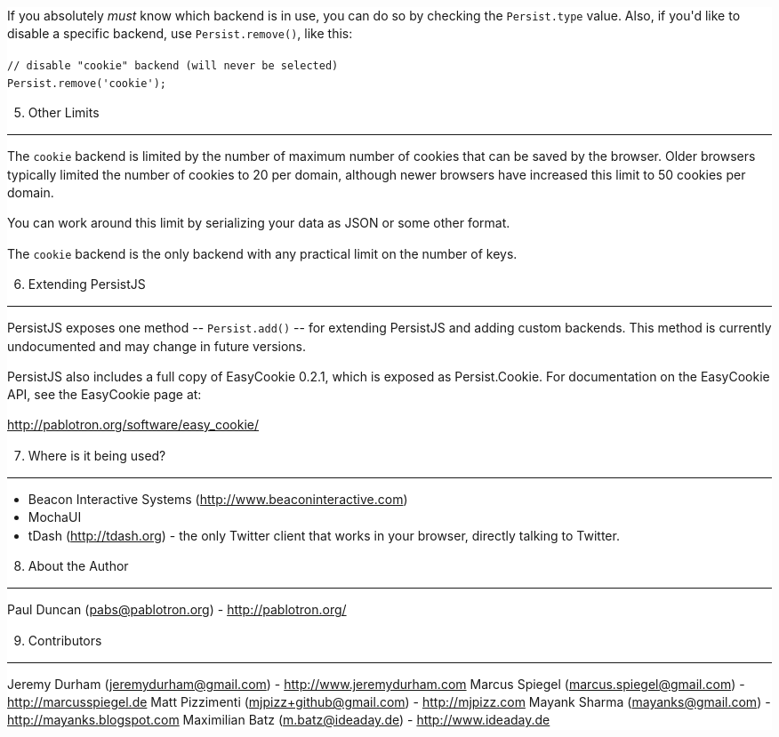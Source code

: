 If you absolutely _must_ know which backend is in use, you can do so by
checking the `Persist.type` value.  Also, if you'd like to disable a
specific backend, use `Persist.remove()`, like this:

    // disable "cookie" backend (will never be selected)
    Persist.remove('cookie');

5. Other Limits
---------------
The `cookie` backend is limited by the number of maximum number of
cookies that can be saved by the browser.  Older browsers typically
limited the number of cookies to 20 per domain, although newer browsers
have increased this limit to 50 cookies per domain.  

You can work around this limit by serializing your data as JSON or
some other format.

The `cookie` backend is the only backend with any practical limit on the
number of keys.

6. Extending PersistJS
----------------------
PersistJS exposes one method -- `Persist.add()` -- for extending
PersistJS and adding custom backends.  This method is currently
undocumented and may change in future versions.

PersistJS also includes a full copy of EasyCookie 0.2.1, which is
exposed as Persist.Cookie.  For documentation on the EasyCookie API, see 
the EasyCookie page at:

  http://pablotron.org/software/easy_cookie/

7. Where is it being used?
-------------------------
* Beacon Interactive Systems (http://www.beaconinteractive.com)
* MochaUI
* tDash (http://tdash.org) - the only Twitter client that works in your
    browser, directly talking to Twitter.

8. About the Author
-------------------
Paul Duncan (pabs@pablotron.org) - http://pablotron.org/

9. Contributors
---------------
Jeremy Durham (jeremydurham@gmail.com) - http://www.jeremydurham.com
Marcus Spiegel (marcus.spiegel@gmail.com) - http://marcusspiegel.de
Matt Pizzimenti (mjpizz+github@gmail.com) - http://mjpizz.com
Mayank Sharma (mayanks@gmail.com) - http://mayanks.blogspot.com
Maximilian Batz (m.batz@ideaday.de) - http://www.ideaday.de
